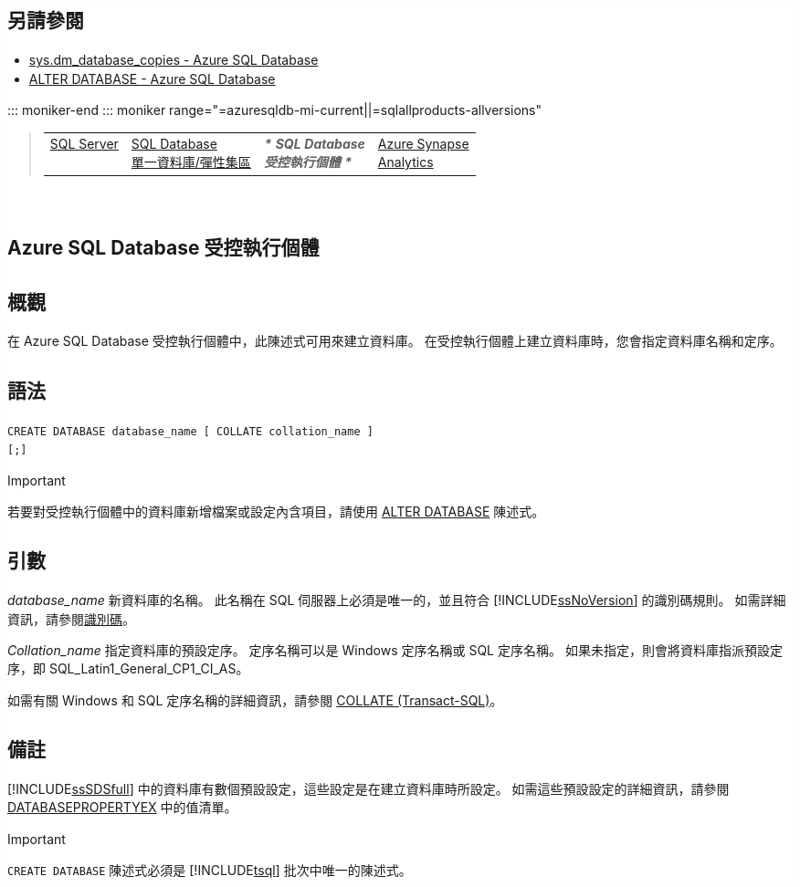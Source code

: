 ## <a name="see-also"></a>另請參閱

- [sys.dm_database_copies - Azure SQL Database](../../relational-databases/system-dynamic-management-views/sys-dm-database-copies-azure-sql-database.md)
- [ALTER DATABASE - Azure SQL Database](alter-database-transact-sql.md?view=azuresqldb-currentls)

::: moniker-end
::: moniker range="=azuresqldb-mi-current||=sqlallproducts-allversions"

> |||||
> |-|-|-|-|
> |[SQL Server](create-database-transact-sql.md?view=sql-server-2017)| [SQL Database<br />單一資料庫/彈性集區](create-database-transact-sql.md?view=azuresqldb-current)| **_\* SQL Database<br />受控執行個體 \*_** | [Azure Synapse<br />Analytics](create-database-transact-sql.md?view=azure-sqldw-latest) | [Analytics Platform<br />System (PDW)](create-database-transact-sql.md?view=aps-pdw-2016) |

&nbsp;

## <a name="azure-sql-database-managed-instance"></a>Azure SQL Database 受控執行個體

## <a name="overview"></a>概觀

在 Azure SQL Database 受控執行個體中，此陳述式可用來建立資料庫。 在受控執行個體上建立資料庫時，您會指定資料庫名稱和定序。

## <a name="syntax"></a>語法

```
CREATE DATABASE database_name [ COLLATE collation_name ]
[;]
```

> [!IMPORTANT]
> 若要對受控執行個體中的資料庫新增檔案或設定內含項目，請使用 [ALTER DATABASE](alter-database-transact-sql.md?view=sqlallproducts-allversions&tabs=sqldbmi) 陳述式。

## <a name="arguments"></a>引數

*database_name* 新資料庫的名稱。 此名稱在 SQL 伺服器上必須是唯一的，並且符合 [!INCLUDE[ssNoVersion](../../includes/ssnoversion-md.md)] 的識別碼規則。 如需詳細資訊，請參閱[識別碼](https://go.microsoft.com/fwlink/p/?LinkId=180386)。

*Collation_name* 指定資料庫的預設定序。 定序名稱可以是 Windows 定序名稱或 SQL 定序名稱。 如果未指定，則會將資料庫指派預設定序，即 SQL_Latin1_General_CP1_CI_AS。

如需有關 Windows 和 SQL 定序名稱的詳細資訊，請參閱 [COLLATE (Transact-SQL)](../../t-sql/statements/collations.md)。

## <a name="remarks"></a>備註

[!INCLUDE[ssSDSfull](../../includes/sssdsfull-md.md)] 中的資料庫有數個預設設定，這些設定是在建立資料庫時所設定。 如需這些預設設定的詳細資訊，請參閱 [DATABASEPROPERTYEX](../../t-sql/functions/databasepropertyex-transact-sql.md) 中的值清單。

> [!IMPORTANT]
> `CREATE DATABASE` 陳述式必須是 [!INCLUDE[tsql](../../includes/tsql-md.md)] 批次中唯一的陳述式。

